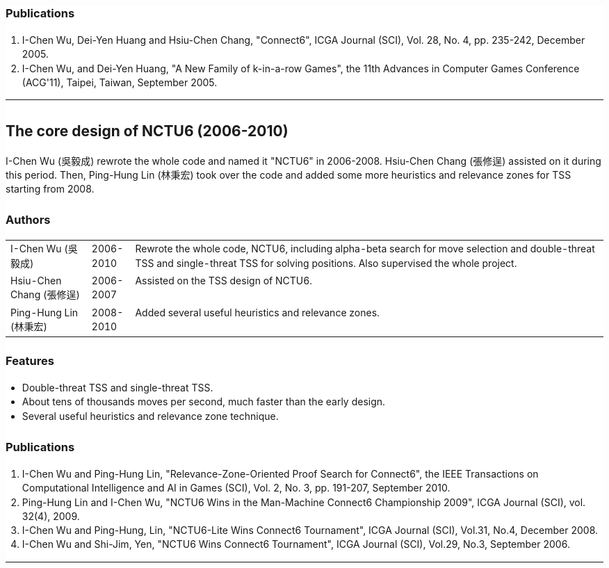 ### Publications

1. I-Chen Wu, Dei-Yen Huang and Hsiu-Chen Chang, "Connect6", ICGA Journal (SCI), Vol. 28, No. 4, pp. 235-242, December 2005.
1. I-Chen Wu, and Dei-Yen Huang, "A New Family of k-in-a-row Games", the 11th Advances in Computer Games Conference (ACG'11), Taipei, Taiwan, September 2005.

---

## The core design of NCTU6 (2006-2010)

I-Chen Wu (吳毅成) rewrote the whole code and named it "NCTU6" in 2006-2008. Hsiu-Chen Chang (張修逞) assisted on it during this period. Then, Ping-Hung Lin (林秉宏) took over the code and added some more heuristics and relevance zones for TSS starting from 2008.

### Authors

<table>
<tbody>
<tr>
<td>I-Chen Wu (吳毅成) </td>
<td>2006-2010</td>
<td>Rewrote the whole code, NCTU6, including alpha-beta search for move selection and double-threat TSS and single-threat TSS for solving positions. Also supervised the whole project.</td>
</tr>
<tr>
<td>Hsiu-Chen Chang (張修逞)</td>
<td>2006-2007</td>
<td>Assisted on the TSS design of NCTU6.</td>
</tr>
<tr>
<td>Ping-Hung Lin (林秉宏)</td>
<td>2008-2010</td>
<td>Added several useful heuristics and relevance zones.</td>
</tr>
</tbody>
</table>

### Features

- Double-threat TSS and single-threat TSS.
- About tens of thousands moves per second, much faster than the early design.
- Several useful heuristics and relevance zone technique.

### Publications

1. I-Chen Wu and Ping-Hung Lin, "Relevance-Zone-Oriented Proof Search for Connect6", the IEEE Transactions on Computational Intelligence and AI in Games (SCI), Vol. 2, No. 3, pp. 191-207, September 2010.
1. Ping-Hung Lin and I-Chen Wu, "NCTU6 Wins in the Man-Machine Connect6 Championship 2009", ICGA Journal (SCI), vol. 32(4), 2009.
1. I-Chen Wu and Ping-Hung, Lin, "NCTU6-Lite Wins Connect6 Tournament", ICGA Journal (SCI), Vol.31, No.4, December 2008.
1. I-Chen Wu and Shi-Jim, Yen, "NCTU6 Wins Connect6 Tournament", ICGA Journal (SCI), Vol.29, No.3, September 2006.

---